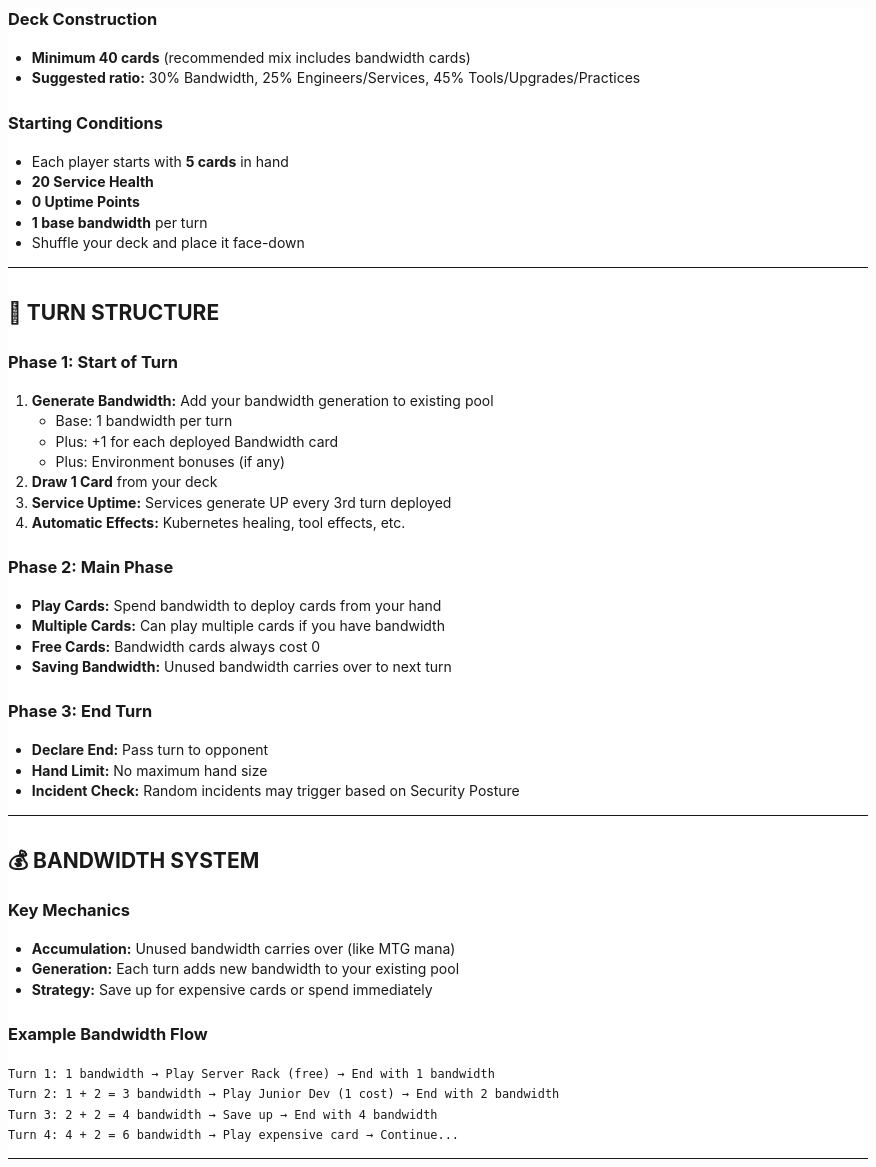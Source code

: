 ### **Deck Construction**
- **Minimum 40 cards** (recommended mix includes bandwidth cards)
- **Suggested ratio:** 30% Bandwidth, 25% Engineers/Services, 45% Tools/Upgrades/Practices

### **Starting Conditions**
- Each player starts with **5 cards** in hand
- **20 Service Health**
- **0 Uptime Points**
- **1 base bandwidth** per turn
- Shuffle your deck and place it face-down

---

## 🔄 **TURN STRUCTURE**

### **Phase 1: Start of Turn**
1. **Generate Bandwidth:** Add your bandwidth generation to existing pool
   - Base: 1 bandwidth per turn
   - Plus: +1 for each deployed Bandwidth card
   - Plus: Environment bonuses (if any)
2. **Draw 1 Card** from your deck
3. **Service Uptime:** Services generate UP every 3rd turn deployed
4. **Automatic Effects:** Kubernetes healing, tool effects, etc.

### **Phase 2: Main Phase**
- **Play Cards:** Spend bandwidth to deploy cards from your hand
- **Multiple Cards:** Can play multiple cards if you have bandwidth
- **Free Cards:** Bandwidth cards always cost 0
- **Saving Bandwidth:** Unused bandwidth carries over to next turn

### **Phase 3: End Turn**
- **Declare End:** Pass turn to opponent
- **Hand Limit:** No maximum hand size
- **Incident Check:** Random incidents may trigger based on Security Posture

---

## 💰 **BANDWIDTH SYSTEM**

### **Key Mechanics**
- **Accumulation:** Unused bandwidth carries over (like MTG mana)
- **Generation:** Each turn adds new bandwidth to your existing pool
- **Strategy:** Save up for expensive cards or spend immediately

### **Example Bandwidth Flow**
```
Turn 1: 1 bandwidth → Play Server Rack (free) → End with 1 bandwidth
Turn 2: 1 + 2 = 3 bandwidth → Play Junior Dev (1 cost) → End with 2 bandwidth
Turn 3: 2 + 2 = 4 bandwidth → Save up → End with 4 bandwidth
Turn 4: 4 + 2 = 6 bandwidth → Play expensive card → Continue...
```

---